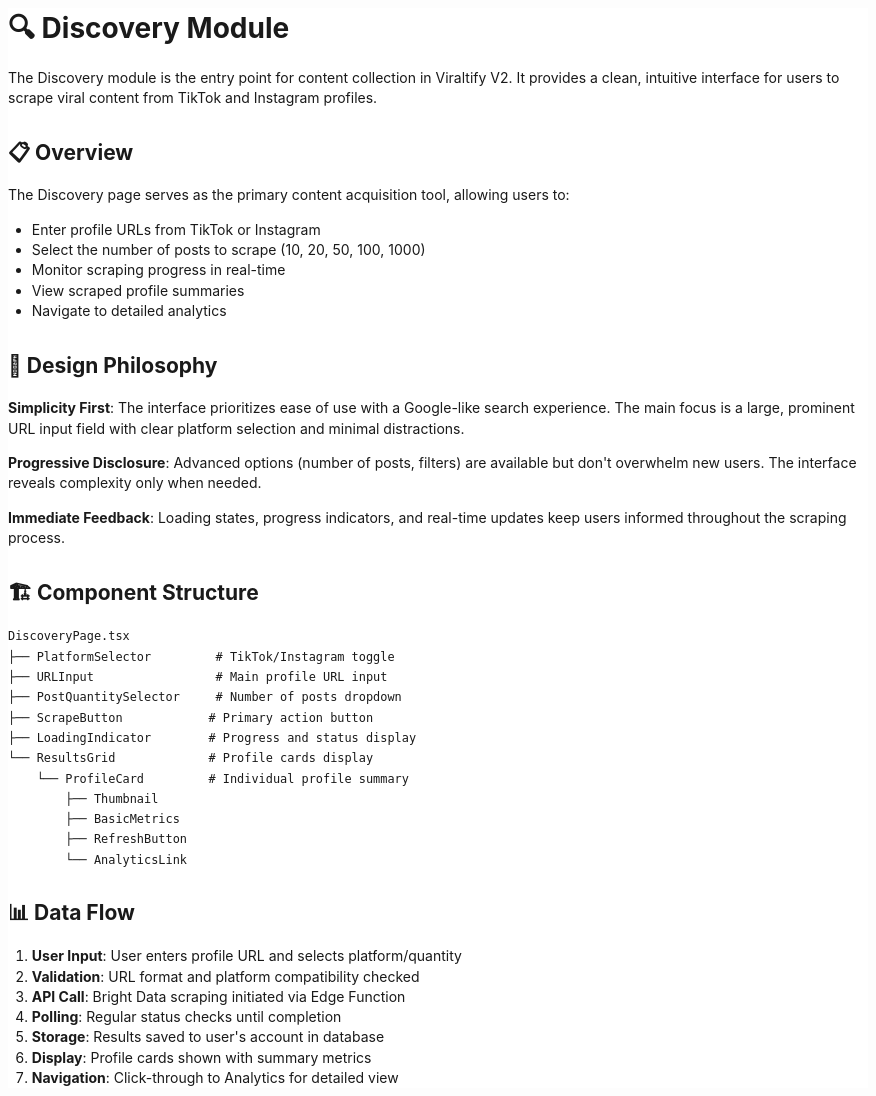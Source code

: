 # 🔍 Discovery Module

The Discovery module is the entry point for content collection in Viraltify V2. It provides a clean, intuitive interface for users to scrape viral content from TikTok and Instagram profiles.

## 📋 Overview

The Discovery page serves as the primary content acquisition tool, allowing users to:
- Enter profile URLs from TikTok or Instagram
- Select the number of posts to scrape (10, 20, 50, 100, 1000)
- Monitor scraping progress in real-time
- View scraped profile summaries
- Navigate to detailed analytics

## 🎨 Design Philosophy

**Simplicity First**: The interface prioritizes ease of use with a Google-like search experience. The main focus is a large, prominent URL input field with clear platform selection and minimal distractions.

**Progressive Disclosure**: Advanced options (number of posts, filters) are available but don't overwhelm new users. The interface reveals complexity only when needed.

**Immediate Feedback**: Loading states, progress indicators, and real-time updates keep users informed throughout the scraping process.

## 🏗️ Component Structure

```
DiscoveryPage.tsx
├── PlatformSelector         # TikTok/Instagram toggle
├── URLInput                 # Main profile URL input
├── PostQuantitySelector     # Number of posts dropdown
├── ScrapeButton            # Primary action button
├── LoadingIndicator        # Progress and status display
└── ResultsGrid             # Profile cards display
    └── ProfileCard         # Individual profile summary
        ├── Thumbnail
        ├── BasicMetrics
        ├── RefreshButton
        └── AnalyticsLink
```

## 📊 Data Flow

1. **User Input**: User enters profile URL and selects platform/quantity
2. **Validation**: URL format and platform compatibility checked
3. **API Call**: Bright Data scraping initiated via Edge Function
4. **Polling**: Regular status checks until completion
5. **Storage**: Results saved to user's account in database
6. **Display**: Profile cards shown with summary metrics
7. **Navigation**: Click-through to Analytics for detailed view
